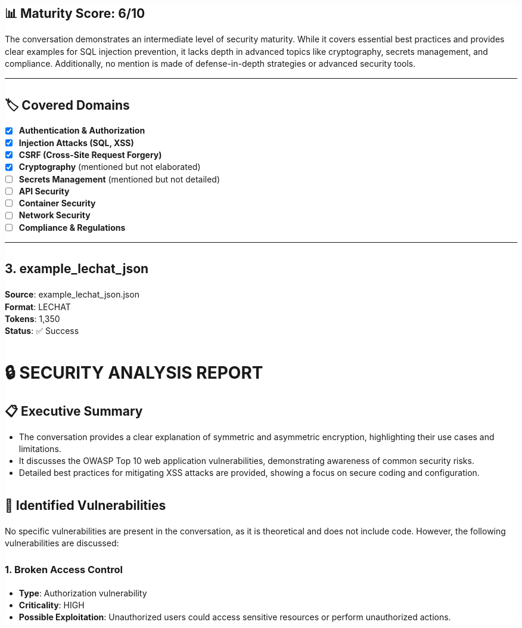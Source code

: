 
## 📊 Maturity Score: 6/10
The conversation demonstrates an intermediate level of security maturity. While it covers essential best practices and provides clear examples for SQL injection prevention, it lacks depth in advanced topics like cryptography, secrets management, and compliance. Additionally, no mention is made of defense-in-depth strategies or advanced security tools.

---

## 🏷️ Covered Domains
- [x] **Authentication & Authorization**
- [x] **Injection Attacks (SQL, XSS)**
- [x] **CSRF (Cross-Site Request Forgery)**
- [x] **Cryptography** (mentioned but not elaborated)
- [ ] **Secrets Management** (mentioned but not detailed)
- [ ] **API Security**
- [ ] **Container Security**
- [ ] **Network Security**
- [ ] **Compliance & Regulations**

---

## 3. example_lechat_json

**Source**: example_lechat_json.json  
**Format**: LECHAT  
**Tokens**: 1,350  
**Status**: ✅ Success  

# 🔒 SECURITY ANALYSIS REPORT

## 📋 Executive Summary
- The conversation provides a clear explanation of symmetric and asymmetric encryption, highlighting their use cases and limitations.
- It discusses the OWASP Top 10 web application vulnerabilities, demonstrating awareness of common security risks.
- Detailed best practices for mitigating XSS attacks are provided, showing a focus on secure coding and configuration.

## 🔴 Identified Vulnerabilities
No specific vulnerabilities are present in the conversation, as it is theoretical and does not include code. However, the following vulnerabilities are discussed:

### 1. **Broken Access Control**
- **Type**: Authorization vulnerability
- **Criticality**: HIGH
- **Possible Exploitation**: Unauthorized users could access sensitive resources or perform unauthorized actions.
